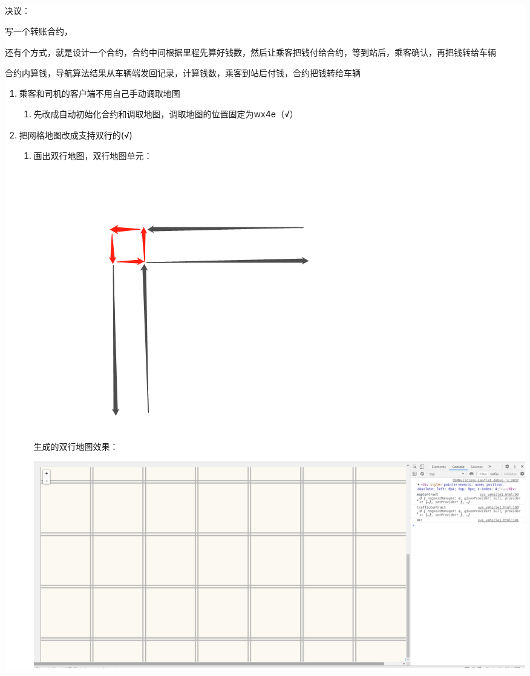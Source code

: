 



决议：

写一个转账合约，

还有个方式，就是设计一个合约，合约中间根据里程先算好钱数，然后让乘客把钱付给合约，等到站后，乘客确认，再把钱转给车辆

合约内算钱，导航算法结果从车辆端发回记录，计算钱数，乘客到站后付钱，合约把钱转给车辆



1. 乘客和司机的客户端不用自己手动调取地图

   1. 先改成自动初始化合约和调取地图，调取地图的位置固定为wx4e（√）

2. 把网格地图改成支持双行的(√)

   1. 画出双行地图，双行地图单元：

      ![image-20211214153337005](多节点调度系统.assets/image-20211214153337005.png)

      生成的双行地图效果：

      ![image-20211214165618548](多节点调度系统.assets/image-20211214165618548.png)
